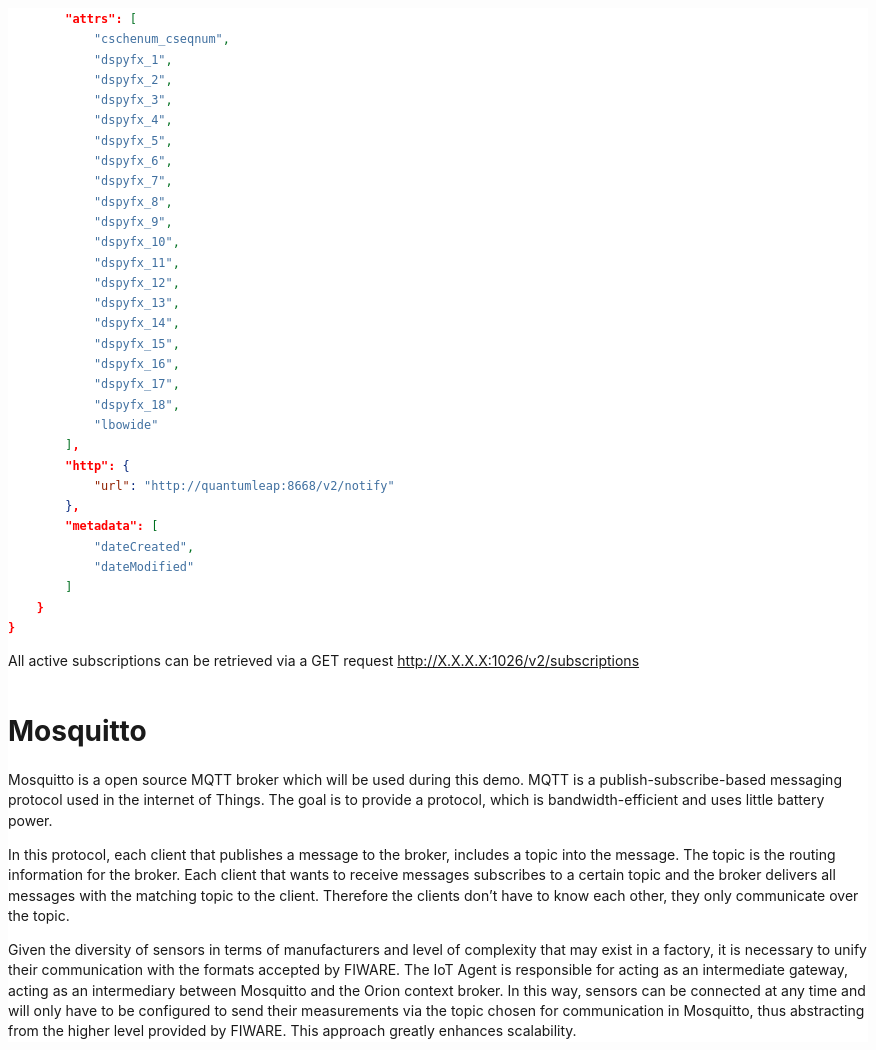 ```json
		"attrs": [
			"cschenum_cseqnum",
			"dspyfx_1",
			"dspyfx_2",
			"dspyfx_3",
			"dspyfx_4",
			"dspyfx_5",
			"dspyfx_6",
			"dspyfx_7",
			"dspyfx_8",
			"dspyfx_9",
			"dspyfx_10",
			"dspyfx_11",
			"dspyfx_12",
			"dspyfx_13",
			"dspyfx_14",
			"dspyfx_15",
			"dspyfx_16",
			"dspyfx_17",
			"dspyfx_18",
			"lbowide"
		],
		"http": {
			"url": "http://quantumleap:8668/v2/notify"
		}, 
		"metadata": [ 
			"dateCreated", 
			"dateModified" 
		] 
	}
}
```

All active subscriptions can be retrieved via a GET request http://X.X.X.X:1026/v2/subscriptions

# Mosquitto

Mosquitto is a open source MQTT broker which will be used during this demo. MQTT is a publish-subscribe-based messaging protocol used in the internet of Things. The goal is to provide a protocol, which is bandwidth-efficient and uses little battery power.

In this protocol, each client that publishes a message to the broker, includes a topic into the message. The topic is the routing information for the broker. Each client that wants to receive messages subscribes to a certain topic and the broker delivers all messages with the matching topic to the client. Therefore the clients don’t have to know each other, they only communicate over the topic. 

Given the diversity of sensors in terms of manufacturers and level of complexity that may exist in a factory, it is necessary to unify their communication with the formats accepted by FIWARE. The IoT Agent is responsible for acting as an intermediate gateway, acting as an intermediary between Mosquitto and the Orion context broker. In this way, sensors can be connected at any time and will only have to be configured to send their measurements via the topic chosen for communication in Mosquitto, thus abstracting from the higher level provided by FIWARE. This approach greatly enhances scalability.
